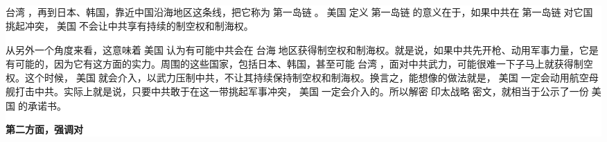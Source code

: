   <ok href="/term/1821">
   台湾
  </ok>
  ，再到日本、韩国，靠近中国沿海地区这条线，把它称为
  <ok href="/term/115086">
   第一岛链
  </ok>
  。
  <ok href="/term/1045">
   美国
  </ok>
  定义
  <ok href="/term/115086">
   第一岛链
  </ok>
  的意义在于，如果中共在
  <ok href="/term/115086">
   第一岛链
  </ok>
  对它国挑起冲突，
  <ok href="/term/1045">
   美国
  </ok>
  不会让中共享有持续的制空权和制海权。
 </p>
 <p>
  从另外一个角度来看，这意味着
  <ok href="/term/1045">
   美国
  </ok>
  认为有可能中共会在
  <ok href="/term/26836">
   台海
  </ok>
  地区获得制空权和制海权。就是说，如果中共先开枪、动用军事力量，它是有可能的，因为它有这方面的实力。周围的这些国家，包括日本、韩国，甚至可能
  <ok href="/term/1821">
   台湾
  </ok>
  ，面对中共武力，可能很难一下子马上就获得制空权。这个时候，
  <ok href="/term/1045">
   美国
  </ok>
  就会介入，以武力压制中共，不让其持续保持制空权和制海权。换言之，能想像的做法就是，
  <ok href="/term/1045">
   美国
  </ok>
  一定会动用航空母舰打击中共。实际上就是说，只要中共敢于在这一带挑起军事冲突，
  <ok href="/term/1045">
   美国
  </ok>
  一定会介入的。所以解密
  <ok href="/term/72440">
   印太战略
  </ok>
  密文，就相当于公示了一份
  <ok href="/term/1045">
   美国
  </ok>
  的承诺书。
 </p>
 <p>
  <strong>
   第二方面，强调对
   <ok href="/term/115086">